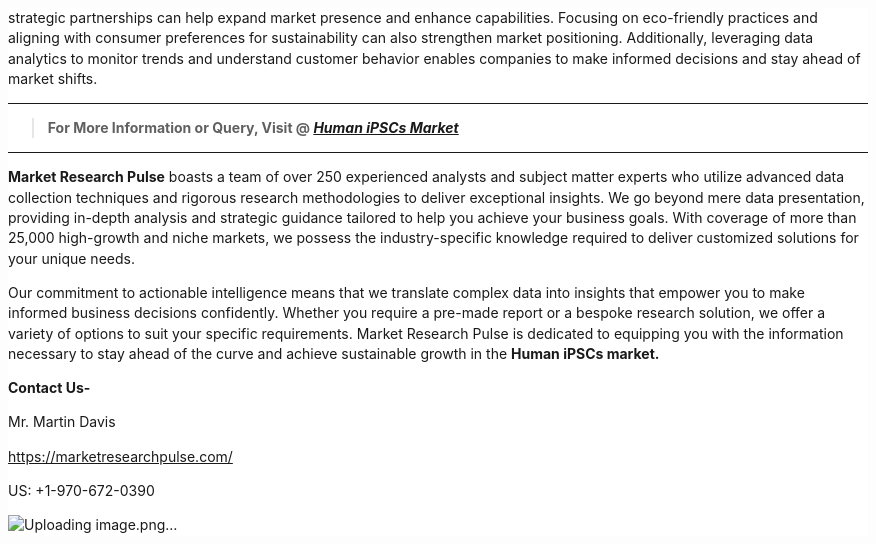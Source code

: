 strategic partnerships can help expand market presence and enhance capabilities. Focusing on eco-friendly practices and aligning with consumer preferences for sustainability can also strengthen market positioning. Additionally, leveraging data analytics to monitor trends and understand customer behavior enables companies to make informed decisions and stay ahead of market shifts.</p><hr /><blockquote><p><strong>For More Information or Query, Visit @&nbsp;<em><a href="https://marketresearchpulse.com/report/141903/human-ipscs-market?utm_source=Linkedin&utm_medium=0116">Human iPSCs Market</a></em></strong></p></blockquote><hr /><p><strong>Market Research Pulse</strong> boasts a team of over 250 experienced analysts and subject matter experts who utilize advanced data collection techniques and rigorous research methodologies to deliver exceptional insights. We go beyond mere data presentation, providing in-depth analysis and strategic guidance tailored to help you achieve your business goals. With coverage of more than 25,000 high-growth and niche markets, we possess the industry-specific knowledge required to deliver customized solutions for your unique needs.</p><p>Our commitment to actionable intelligence means that we translate complex data into insights that empower you to make informed business decisions confidently. Whether you require a pre-made report or a bespoke research solution, we offer a variety of options to suit your specific requirements. Market Research Pulse is dedicated to equipping you with the information necessary to stay ahead of the curve and achieve sustainable growth in the <strong>Human iPSCs market.</strong></p><p><strong>Contact Us-</strong></p><p>Mr. Martin Davis</p><p>https://marketresearchpulse.com/</p><p>US: +1-970-672-0390</p>
![Uploading image.png…]()
